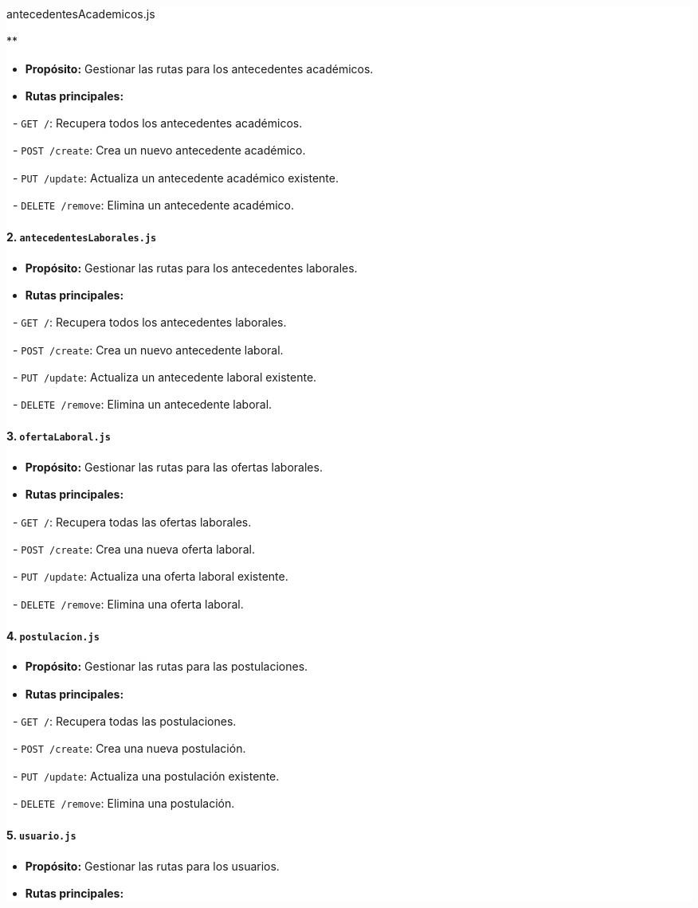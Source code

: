 antecedentesAcademicos.js

**

- **Propósito:** Gestionar las rutas para los antecedentes académicos.

- **Rutas principales:**

  - `GET /`: Recupera todos los antecedentes académicos.

  - `POST /create`: Crea un nuevo antecedente académico.

  - `PUT /update`: Actualiza un antecedente académico existente.

  - `DELETE /remove`: Elimina un antecedente académico.

#### **2. `antecedentesLaborales.js`**

- **Propósito:** Gestionar las rutas para los antecedentes laborales.

- **Rutas principales:**

  - `GET /`: Recupera todos los antecedentes laborales.

  - `POST /create`: Crea un nuevo antecedente laboral.

  - `PUT /update`: Actualiza un antecedente laboral existente.

  - `DELETE /remove`: Elimina un antecedente laboral.

#### **3. `ofertaLaboral.js`**

- **Propósito:** Gestionar las rutas para las ofertas laborales.

- **Rutas principales:**

  - `GET /`: Recupera todas las ofertas laborales.

  - `POST /create`: Crea una nueva oferta laboral.

  - `PUT /update`: Actualiza una oferta laboral existente.

  - `DELETE /remove`: Elimina una oferta laboral.

#### **4. `postulacion.js`**

- **Propósito:** Gestionar las rutas para las postulaciones.

- **Rutas principales:**

  - `GET /`: Recupera todas las postulaciones.

  - `POST /create`: Crea una nueva postulación.

  - `PUT /update`: Actualiza una postulación existente.

  - `DELETE /remove`: Elimina una postulación.

#### **5. `usuario.js`**

- **Propósito:** Gestionar las rutas para los usuarios.

- **Rutas principales:**
